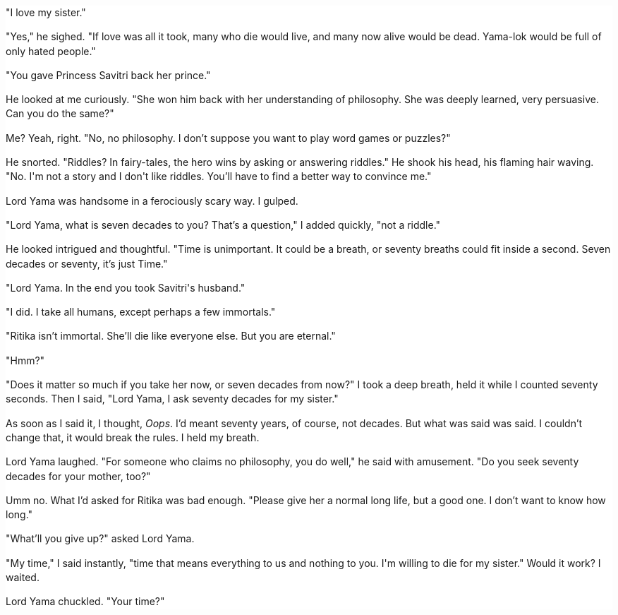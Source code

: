 
"I love my sister."


"Yes," he sighed. "If love was all it took, many who die would live, and many now alive would be dead. Yama-lok would be full of only hated people."


"You gave Princess Savitri back her prince."


He looked at me curiously. "She won him back with her understanding of philosophy. She was deeply learned, very persuasive. Can you do the same?"


Me? Yeah, right. "No, no philosophy. I don’t suppose you want to play word games or puzzles?"


He snorted. "Riddles? In fairy-tales, the hero wins by asking or answering riddles." He shook his head, his flaming hair waving. "No. I'm not a story and I don't like riddles. You’ll have to find a better way to convince me."

Lord Yama was handsome in a ferociously scary way. I gulped.


"Lord Yama, what is seven decades to you? That’s a question," I added quickly, "not a riddle."


He looked intrigued and thoughtful. "Time is unimportant. It could be a breath, or seventy breaths could fit inside a second. Seven decades or seventy, it’s just Time."


"Lord Yama. In the end you took Savitri's husband."


"I did. I take all humans, except perhaps a few immortals."


"Ritika isn’t immortal. She’ll die like everyone else. But you are eternal."


"Hmm?"


"Does it matter so much if you take her now, or seven decades from now?" I took a deep breath, held it while I counted seventy seconds. Then I said, "Lord Yama, I ask seventy decades for my sister."


As soon as I said it, I thought, _Oops_. I’d meant seventy years, of course, not decades. But what was said was said. I couldn’t change that, it would break the rules. I held my breath.


Lord Yama laughed. "For someone who claims no philosophy, you do well," he said with amusement. "Do you seek seventy decades for your mother, too?"


Umm no. What I’d asked for Ritika was bad enough. "Please give her a normal long life, but a good one. I don’t want to know how long."


"What’ll you give up?" asked Lord Yama.


"My time," I said instantly, "time that means everything to us and nothing to you. I'm willing to die for my sister." Would it work? I waited.

Lord Yama chuckled. "Your time?"
